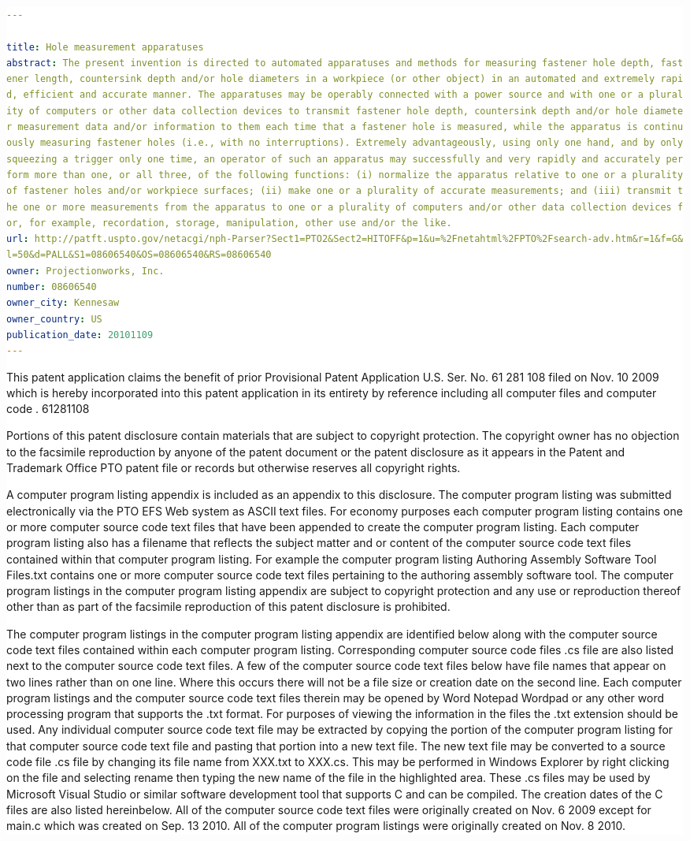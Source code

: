 ```yaml
---

title: Hole measurement apparatuses
abstract: The present invention is directed to automated apparatuses and methods for measuring fastener hole depth, fastener length, countersink depth and/or hole diameters in a workpiece (or other object) in an automated and extremely rapid, efficient and accurate manner. The apparatuses may be operably connected with a power source and with one or a plurality of computers or other data collection devices to transmit fastener hole depth, countersink depth and/or hole diameter measurement data and/or information to them each time that a fastener hole is measured, while the apparatus is continuously measuring fastener holes (i.e., with no interruptions). Extremely advantageously, using only one hand, and by only squeezing a trigger only one time, an operator of such an apparatus may successfully and very rapidly and accurately perform more than one, or all three, of the following functions: (i) normalize the apparatus relative to one or a plurality of fastener holes and/or workpiece surfaces; (ii) make one or a plurality of accurate measurements; and (iii) transmit the one or more measurements from the apparatus to one or a plurality of computers and/or other data collection devices for, for example, recordation, storage, manipulation, other use and/or the like.
url: http://patft.uspto.gov/netacgi/nph-Parser?Sect1=PTO2&Sect2=HITOFF&p=1&u=%2Fnetahtml%2FPTO%2Fsearch-adv.htm&r=1&f=G&l=50&d=PALL&S1=08606540&OS=08606540&RS=08606540
owner: Projectionworks, Inc.
number: 08606540
owner_city: Kennesaw
owner_country: US
publication_date: 20101109
---
```

This patent application claims the benefit of prior Provisional Patent Application U.S. Ser. No. 61 281 108 filed on Nov. 10 2009 which is hereby incorporated into this patent application in its entirety by reference including all computer files and computer code . 61281108

Portions of this patent disclosure contain materials that are subject to copyright protection. The copyright owner has no objection to the facsimile reproduction by anyone of the patent document or the patent disclosure as it appears in the Patent and Trademark Office PTO patent file or records but otherwise reserves all copyright rights.

A computer program listing appendix is included as an appendix to this disclosure. The computer program listing was submitted electronically via the PTO EFS Web system as ASCII text files. For economy purposes each computer program listing contains one or more computer source code text files that have been appended to create the computer program listing. Each computer program listing also has a filename that reflects the subject matter and or content of the computer source code text files contained within that computer program listing. For example the computer program listing Authoring Assembly Software Tool Files.txt contains one or more computer source code text files pertaining to the authoring assembly software tool. The computer program listings in the computer program listing appendix are subject to copyright protection and any use or reproduction thereof other than as part of the facsimile reproduction of this patent disclosure is prohibited.

The computer program listings in the computer program listing appendix are identified below along with the computer source code text files contained within each computer program listing. Corresponding computer source code files .cs file are also listed next to the computer source code text files. A few of the computer source code text files below have file names that appear on two lines rather than on one line. Where this occurs there will not be a file size or creation date on the second line. Each computer program listings and the computer source code text files therein may be opened by Word Notepad Wordpad or any other word processing program that supports the .txt format. For purposes of viewing the information in the files the .txt extension should be used. Any individual computer source code text file may be extracted by copying the portion of the computer program listing for that computer source code text file and pasting that portion into a new text file. The new text file may be converted to a source code file .cs file by changing its file name from XXX.txt to XXX.cs. This may be performed in Windows Explorer by right clicking on the file and selecting rename then typing the new name of the file in the highlighted area. These .cs files may be used by Microsoft Visual Studio or similar software development tool that supports C and can be compiled. The creation dates of the C files are also listed hereinbelow. All of the computer source code text files were originally created on Nov. 6 2009 except for main.c which was created on Sep. 13 2010. All of the computer program listings were originally created on Nov. 8 2010.
